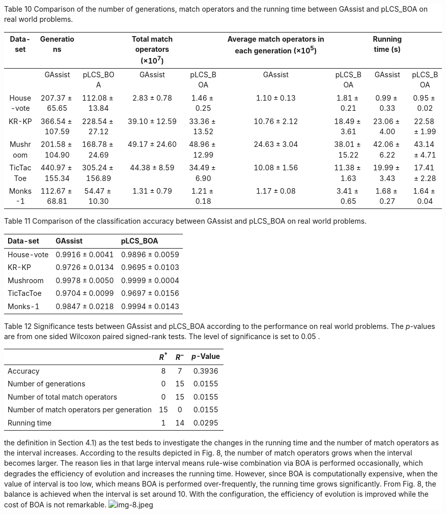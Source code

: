 Table 10
Comparison of the number of generations, match operators and the running time between GAssist and pLCS_BOA on real world problems.

| Data-set | Generations |  | Total match operators $\left(\times 10^{7}\right)$ |  | Average match operators in each generation $\left(\times 10^{5}\right)$ |  | Running time $(\mathrm{s})$ |  |
| :--: | :--: | :--: | :--: | :--: | :--: | :--: | :--: | :--: |
|  | GAssist | pLCS_BOA | GAssist | pLCS_BOA | GAssist | pLCS_BOA | GAssist | pLCS_BOA |
| House-vote | $207.37 \pm 65.65$ | $112.08 \pm 13.84$ | $2.83 \pm 0.78$ | $1.46 \pm 0.25$ | $1.10 \pm 0.13$ | $1.81 \pm 0.21$ | $0.99 \pm 0.33$ | $0.95 \pm 0.02$ |
| KR-KP | $366.54 \pm 107.59$ | $228.54 \pm 27.12$ | $39.10 \pm 12.59$ | $33.36 \pm 13.52$ | $10.76 \pm 2.12$ | $18.49 \pm 3.61$ | $23.06 \pm 4.00$ | $22.58 \pm 1.99$ |
| Mushroom | $201.58 \pm 104.90$ | $168.78 \pm 24.69$ | $49.17 \pm 24.60$ | $48.96 \pm 12.99$ | $24.63 \pm 3.04$ | $38.01 \pm 15.22$ | $42.06 \pm 6.22$ | $43.14 \pm 4.71$ |
| TicTacToe | $440.97 \pm 155.34$ | $305.24 \pm 156.89$ | $44.38 \pm 8.59$ | $34.49 \pm 6.90$ | $10.08 \pm 1.56$ | $11.38 \pm 1.63$ | $19.99 \pm 3.43$ | $17.41 \pm 2.28$ |
| Monks-1 | $112.67 \pm 68.81$ | $54.47 \pm 10.30$ | $1.31 \pm 0.79$ | $1.21 \pm 0.18$ | $1.17 \pm 0.08$ | $3.41 \pm 0.65$ | $1.68 \pm 0.27$ | $1.64 \pm 0.04$ |

Table 11
Comparison of the classification accuracy between GAssist and pLCS_BOA on real world problems.

| Data-set | GAssist | pLCS_BOA |
| :-- | :-- | :-- |
| House-vote | $0.9916 \pm 0.0041$ | $0.9896 \pm 0.0059$ |
| KR-KP | $0.9726 \pm 0.0134$ | $0.9695 \pm 0.0103$ |
| Mushroom | $0.9978 \pm 0.0050$ | $0.9999 \pm 0.0004$ |
| TicTacToe | $0.9704 \pm 0.0099$ | $0.9697 \pm 0.0156$ |
| Monks-1 | $0.9847 \pm 0.0218$ | $0.9994 \pm 0.0143$ |

Table 12
Significance tests between GAssist and pLCS_BOA according to the performance on real world problems. The $p$-values are from one sided Wilcoxon paired signed-rank tests. The level of significance is set to 0.05 .

|  | $R^{*}$ | $R^{-}$ | $p$-Value |
| :-- | :--: | :--: | :--: |
| Accuracy | 8 | 7 | 0.3936 |
| Number of generations | 0 | 15 | 0.0155 |
| Number of total match operators | 0 | 15 | 0.0155 |
| Number of match operators per generation | 15 | 0 | 0.0155 |
| Running time | 1 | 14 | 0.0295 |

the definition in Section 4.1) as the test beds to investigate the changes in the running time and the number of match operators as the interval increases. According to the results depicted in Fig. 8, the number of match operators grows when the interval becomes larger. The reason lies in that large interval means rule-wise combination via BOA is performed occasionally, which degrades the efficiency of evolution and increases the running time. However, since BOA is computationally expensive, when the value of interval is too low, which means BOA is performed over-frequently, the running time grows significantly. From Fig. 8, the balance is achieved when the interval is set around 10. With the configuration, the efficiency of evolution is improved while the cost of BOA is not remarkable.
![img-8.jpeg](img-8.jpeg)
